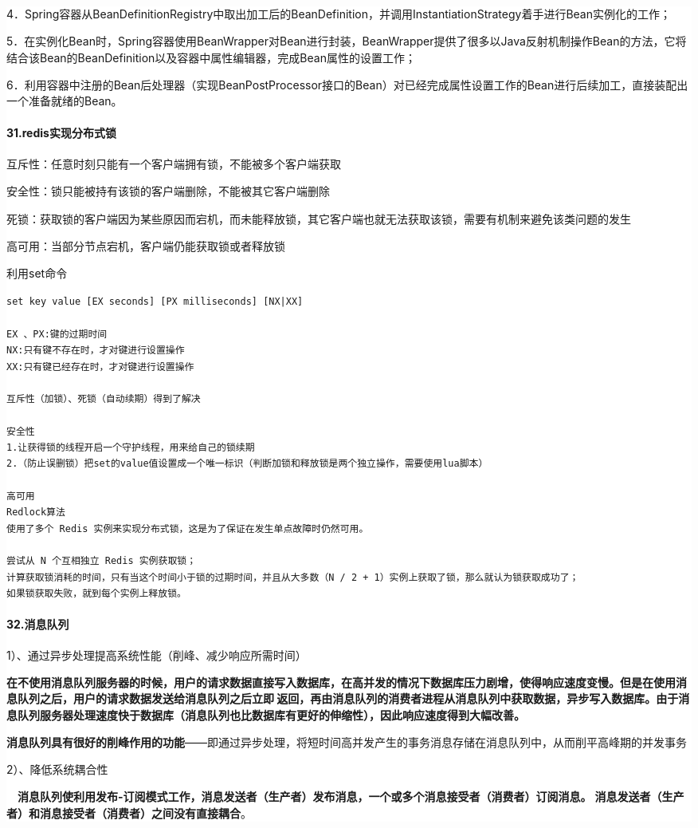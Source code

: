 4．Spring容器从BeanDefinitionRegistry中取出加工后的BeanDefinition，并调用InstantiationStrategy着手进行Bean实例化的工作；

5．在实例化Bean时，Spring容器使用BeanWrapper对Bean进行封装，BeanWrapper提供了很多以Java反射机制操作Bean的方法，它将结合该Bean的BeanDefinition以及容器中属性编辑器，完成Bean属性的设置工作；

6．利用容器中注册的Bean后处理器（实现BeanPostProcessor接口的Bean）对已经完成属性设置工作的Bean进行后续加工，直接装配出一个准备就绪的Bean。



#### 31.redis实现分布式锁

互斥性：任意时刻只能有一个客户端拥有锁，不能被多个客户端获取

安全性：锁只能被持有该锁的客户端删除，不能被其它客户端删除

死锁：获取锁的客户端因为某些原因而宕机，而未能释放锁，其它客户端也就无法获取该锁，需要有机制来避免该类问题的发生

高可用：当部分节点宕机，客户端仍能获取锁或者释放锁



利用set命令

```properties
set key value [EX seconds] [PX milliseconds] [NX|XX]

EX 、PX:键的过期时间
NX:只有键不存在时，才对键进行设置操作
XX:只有键已经存在时，才对键进行设置操作

互斥性（加锁）、死锁（自动续期）得到了解决

安全性
1.让获得锁的线程开启一个守护线程，用来给自己的锁续期
2.（防止误删锁）把set的value值设置成一个唯一标识（判断加锁和释放锁是两个独立操作，需要使用lua脚本）

高可用
Redlock算法
使用了多个 Redis 实例来实现分布式锁，这是为了保证在发生单点故障时仍然可用。

尝试从 N 个互相独立 Redis 实例获取锁；
计算获取锁消耗的时间，只有当这个时间小于锁的过期时间，并且从大多数（N / 2 + 1）实例上获取了锁，那么就认为锁获取成功了；
如果锁获取失败，就到每个实例上释放锁。
```



#### 32.消息队列

1）、通过异步处理提高系统性能（削峰、减少响应所需时间）

**在不使用消息队列服务器的时候，用户的请求数据直接写入数据库，在高并发的情况下数据库压力剧增，使得响应速度变慢。但是在使用消息队列之后，用户的请求数据发送给消息队列之后立即 返回，再由消息队列的消费者进程从消息队列中获取数据，异步写入数据库。由于消息队列服务器处理速度快于数据库（消息队列也比数据库有更好的伸缩性），因此响应速度得到大幅改善。**

**消息队列具有很好的削峰作用的功能**——即通过异步处理，将短时间高并发产生的事务消息存储在消息队列中，从而削平高峰期的并发事务

2）、降低系统耦合性

　**消息队列使利用发布-订阅模式工作，消息发送者（生产者）发布消息，一个或多个消息接受者（消费者）订阅消息。** **消息发送者（生产者）和消息接受者（消费者）之间没有直接耦合**。

